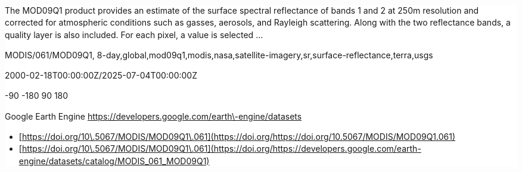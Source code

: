 The MOD09Q1 product provides an estimate of the surface spectral reflectance of bands 1 and 2 at 250m resolution and corrected for atmospheric conditions such as gasses, aerosols, and Rayleigh scattering. Along with the two reflectance bands, a quality layer is also included. For each pixel, a value is selected …

 MODIS/061/MOD09Q1,
 8\-day,global,mod09q1,modis,nasa,satellite\-imagery,sr,surface\-reflectance,terra,usgs

2000\-02\-18T00:00:00Z/2025\-07\-04T00:00:00Z



 \-90 \-180 90 180
 



Google Earth Engine
https://developers.google.com/earth\-engine/datasets

* [https://doi.org/10\.5067/MODIS/MOD09Q1\.061](https://doi.org/https://doi.org/10.5067/MODIS/MOD09Q1.061)
* [https://doi.org/10\.5067/MODIS/MOD09Q1\.061](https://doi.org/https://developers.google.com/earth-engine/datasets/catalog/MODIS_061_MOD09Q1)









